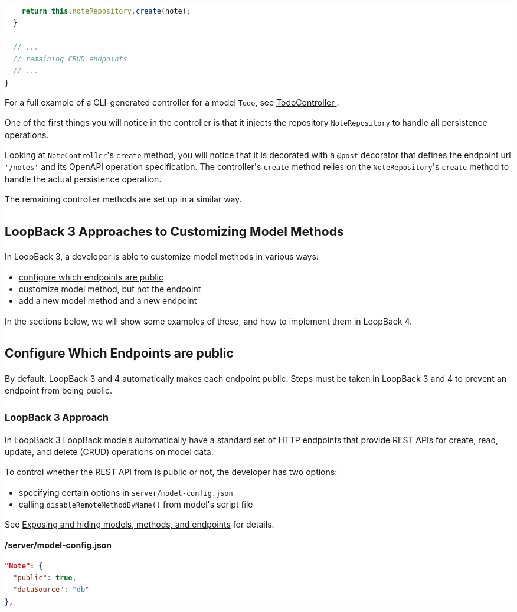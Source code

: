 ```ts
    return this.noteRepository.create(note);
  }

  // ...
  // remaining CRUD endpoints
  // ...
}

```

For a full example of a CLI-generated controller for a model `Todo`, see [TodoController ](https://github.com/strongloop/loopback-next/blob/master/examples/todo/src/controllers/todo.controller.ts).

One of the first things you will notice in the controller is that it injects the repository `NoteRepository` to handle all persistence operations.

Looking at `NoteController`'s `create` method, you will notice that it is decorated with a `@post` decorator that defines the endpoint url `'/notes'` and its OpenAPI operation specification. The controller's `create` method relies on the `NoteRepository`'s `create` method to handle the actual persistence operation.

The remaining controller methods are set up in a similar way.

## LoopBack 3 Approaches to Customizing Model Methods

In LoopBack 3, a developer is able to customize model methods in various ways:
- [configure which endpoints are public](#configure-which-endpoints-are-public)
- [customize model method, but not the endpoint](#customize-model-method-but-not-the-endpoint)
- [add a new model method and a new endpoint](#add-a-new-model-method-and-a-new-endpoint)

In the sections below, we will show some examples of these, and how to implement them in LoopBack 4.

## Configure Which Endpoints are public

By default, LoopBack 3 and 4 automatically makes each endpoint public. Steps must be taken in LoopBack 3 and 4 to prevent an endpoint from being public.

### LoopBack 3 Approach

In LoopBack 3 LoopBack models automatically have a standard set of HTTP endpoints that provide REST APIs for create, read, update, and delete (CRUD) operations on model data.

To control whether the REST API from is public or not, the developer has two options:
- specifying certain options in `server/model-config.json`
- calling `disableRemoteMethodByName()` from model's script file

See [Exposing and hiding models, methods, and endpoints](https://loopback.io/doc/en/lb3/Exposing-models-over-REST.html#exposing-and-hiding-models-methods-and-endpoints) for details.


**/server/model-config.json**
```json
"Note": {
  "public": true,
  "dataSource": "db"
},
```
